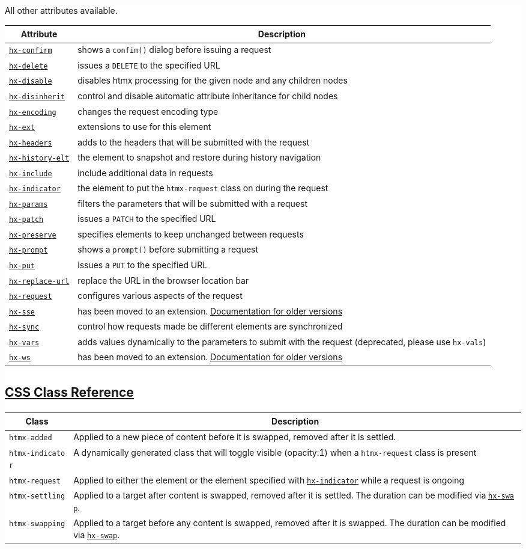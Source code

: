 All other attributes available.

<div class="info-table">

| Attribute                                      | Description |
|------------------------------------------------|-------------|
| [`hx-confirm`](/attributes/hx-confirm)         | shows a `confim()` dialog before issuing a request
| [`hx-delete`](/attributes/hx-delete)           | issues a `DELETE` to the specified URL
| [`hx-disable`](/attributes/hx-disable)         | disables htmx processing for the given node and any children nodes
| [`hx-disinherit`](/attributes/hx-disinherit)   | control and disable automatic attribute inheritance for child nodes
| [`hx-encoding`](/attributes/hx-encoding)       | changes the request encoding type
| [`hx-ext`](/attributes/hx-ext)                 | extensions to use for this element
| [`hx-headers`](/attributes/hx-headers)         | adds to the headers that will be submitted with the request
| [`hx-history-elt`](/attributes/hx-history-elt) | the element to snapshot and restore during history navigation
| [`hx-include`](/attributes/hx-include)         | include additional data in requests
| [`hx-indicator`](/attributes/hx-indicator)     | the element to put the `htmx-request` class on during the request
| [`hx-params`](/attributes/hx-params)           | filters the parameters that will be submitted with a request
| [`hx-patch`](/attributes/hx-patch)             | issues a `PATCH` to the specified URL
| [`hx-preserve`](/attributes/hx-preserve)       | specifies elements to keep unchanged between requests
| [`hx-prompt`](/attributes/hx-prompt)           | shows a `prompt()` before submitting a request
| [`hx-put`](/attributes/hx-put)                 | issues a `PUT` to the specified URL
| [`hx-replace-url`](/attributes/hx-replace-url) | replace the URL in the browser location bar
| [`hx-request`](/attributes/hx-request)         | configures various aspects of the request
| [`hx-sse`](/extensions/server-sent-events)     | has been moved to an extension.  [Documentation for older versions](/attributes/hx-sse)
| [`hx-sync`](/attributes/hx-sync)               | control how requests made be different elements are synchronized
| [`hx-vars`](/attributes/hx-vars)               | adds values dynamically to the parameters to submit with the request (deprecated, please use `hx-vals`)
| [`hx-ws`](/extensions/web-sockets)             | has been moved to an extension.  [Documentation for older versions](/attributes/hx-ws)


</div>

## <a name="classes"></a> [CSS Class Reference](#classes)

<div class="info-table">

| Class | Description |
|-----------|-------------|
| `htmx-added` | Applied to a new piece of content before it is swapped, removed after it is settled.
| `htmx-indicator` | A dynamically generated class that will toggle visible (opacity:1) when a `htmx-request` class is present
| `htmx-request` | Applied to either the element or the element specified with [`hx-indicator`](/attributes/hx-indicator) while a request is ongoing
| `htmx-settling` | Applied to a target after content is swapped, removed after it is settled. The duration can be modified via [`hx-swap`](/attributes/hx-swap).
| `htmx-swapping` | Applied to a target before any content is swapped, removed after it is swapped. The duration can be modified via [`hx-swap`](/attributes/hx-swap).
